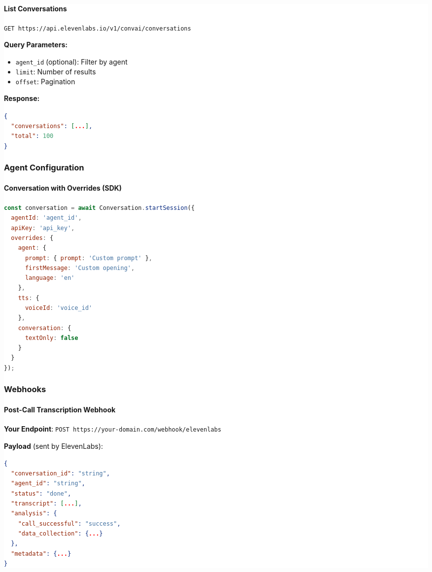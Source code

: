 #### List Conversations
```
GET https://api.elevenlabs.io/v1/convai/conversations
```

**Query Parameters:**
- `agent_id` (optional): Filter by agent
- `limit`: Number of results
- `offset`: Pagination

**Response:**
```json
{
  "conversations": [...],
  "total": 100
}
```

### Agent Configuration

#### Conversation with Overrides (SDK)
```javascript
const conversation = await Conversation.startSession({
  agentId: 'agent_id',
  apiKey: 'api_key',
  overrides: {
    agent: {
      prompt: { prompt: 'Custom prompt' },
      firstMessage: 'Custom opening',
      language: 'en'
    },
    tts: {
      voiceId: 'voice_id'
    },
    conversation: {
      textOnly: false
    }
  }
});
```

### Webhooks

#### Post-Call Transcription Webhook
**Your Endpoint**: `POST https://your-domain.com/webhook/elevenlabs`

**Payload** (sent by ElevenLabs):
```json
{
  "conversation_id": "string",
  "agent_id": "string",
  "status": "done",
  "transcript": [...],
  "analysis": {
    "call_successful": "success",
    "data_collection": {...}
  },
  "metadata": {...}
}
```
